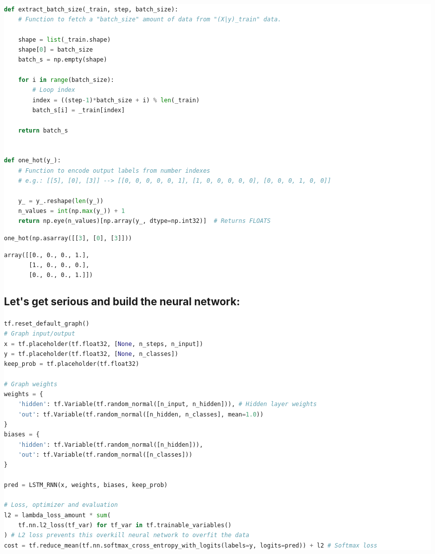 ```python
def extract_batch_size(_train, step, batch_size):
    # Function to fetch a "batch_size" amount of data from "(X|y)_train" data. 
    
    shape = list(_train.shape)
    shape[0] = batch_size
    batch_s = np.empty(shape)

    for i in range(batch_size):
        # Loop index
        index = ((step-1)*batch_size + i) % len(_train)
        batch_s[i] = _train[index] 

    return batch_s


def one_hot(y_):
    # Function to encode output labels from number indexes 
    # e.g.: [[5], [0], [3]] --> [[0, 0, 0, 0, 0, 1], [1, 0, 0, 0, 0, 0], [0, 0, 0, 1, 0, 0]]
    
    y_ = y_.reshape(len(y_))
    n_values = int(np.max(y_)) + 1
    return np.eye(n_values)[np.array(y_, dtype=np.int32)]  # Returns FLOATS

```


```python
one_hot(np.asarray([[3], [0], [3]]))
```




    array([[0., 0., 0., 1.],
           [1., 0., 0., 0.],
           [0., 0., 0., 1.]])



## Let's get serious and build the neural network:


```python
tf.reset_default_graph()
# Graph input/output
x = tf.placeholder(tf.float32, [None, n_steps, n_input])
y = tf.placeholder(tf.float32, [None, n_classes])
keep_prob = tf.placeholder(tf.float32)

# Graph weights
weights = {
    'hidden': tf.Variable(tf.random_normal([n_input, n_hidden])), # Hidden layer weights
    'out': tf.Variable(tf.random_normal([n_hidden, n_classes], mean=1.0))
}
biases = {
    'hidden': tf.Variable(tf.random_normal([n_hidden])),
    'out': tf.Variable(tf.random_normal([n_classes]))
}

pred = LSTM_RNN(x, weights, biases, keep_prob)

# Loss, optimizer and evaluation
l2 = lambda_loss_amount * sum(
    tf.nn.l2_loss(tf_var) for tf_var in tf.trainable_variables()
) # L2 loss prevents this overkill neural network to overfit the data
cost = tf.reduce_mean(tf.nn.softmax_cross_entropy_with_logits(labels=y, logits=pred)) + l2 # Softmax loss
```